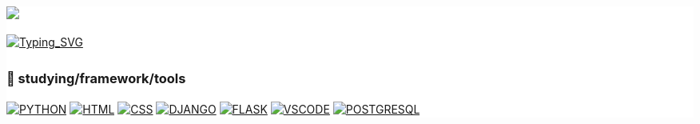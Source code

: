 <img width=100% src="https://capsule-render.vercel.app/api?type=waving&color=4682B4&height=110&section=header&fontSize=30&fontColor=fff&animation=twinkling&fontAlignY=35" />


 [![Typing_SVG](https://readme-typing-svg.herokuapp.com/?color=D2E2F0&size=35&center=true&width=1000&lines=Hello,+Be+Welcome+to+my+GitHub!+:%29)](https://git.io/typing-svg)

 
  ### 🍃 studying/framework/tools
  
  
 [![PYTHON](https://skillicons.dev/icons?i=python)](https://www.python.org/)
 [![HTML](https://skillicons.dev/icons?i=html)](https://html.spec.whatwg.org/)
 [![CSS](https://skillicons.dev/icons?i=css)](https://drafts.csswg.org/)
 [![DJANGO](https://skillicons.dev/icons?i=django)](https://www.djangoproject.com/)
 [![FLASK](https://skillicons.dev/icons?i=flask)](https://flask.palletsprojects.com/en/3.0.x/)
 [![VSCODE](https://skillicons.dev/icons?i=vscode)](https://code.visualstudio.com/)
 [![POSTGRESQL](https://skillicons.dev/icons?i=postgresql)](https://www.postgresql.org/)

